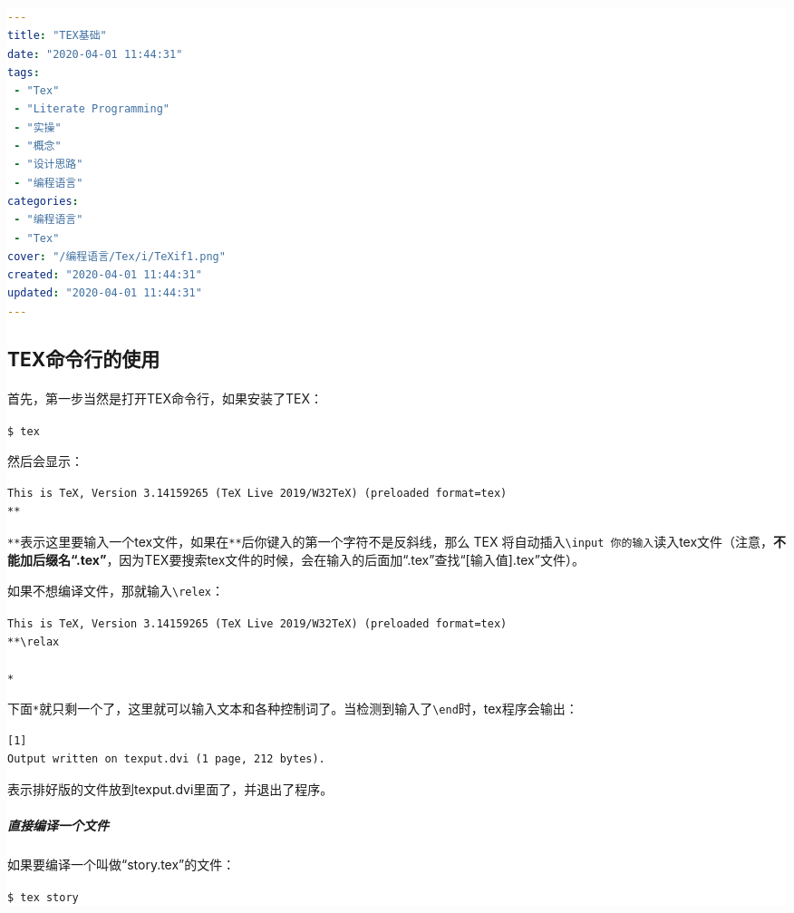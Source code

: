 ```yaml
---
title: "TEX基础"
date: "2020-04-01 11:44:31"
tags: 
 - "Tex"
 - "Literate Programming"
 - "实操"
 - "概念"
 - "设计思路"
 - "编程语言"
categories: 
 - "编程语言"
 - "Tex"
cover: "/编程语言/Tex/i/TeXif1.png"
created: "2020-04-01 11:44:31"
updated: "2020-04-01 11:44:31"
---
```


## TEX命令行的使用

首先，第一步当然是打开TEX命令行，如果安装了TEX：
```TEX
$ tex
```
然后会显示：
```TEX
This is TeX, Version 3.14159265 (TeX Live 2019/W32TeX) (preloaded format=tex)
**
```
`**`表示这里要输入一个tex文件，如果在`**`后你键入的第一个字符不是反斜线，那么 TEX 将自动插入`\input 你的输入`读入tex文件（注意，**不能加后缀名“.tex”**，因为TEX要搜索tex文件的时候，会在输入的后面加“.tex”查找“[输入值].tex”文件）。

如果不想编译文件，那就输入`\relex`：
```TEX
This is TeX, Version 3.14159265 (TeX Live 2019/W32TeX) (preloaded format=tex)
**\relax

*
```
下面`*`就只剩一个了，这里就可以输入文本和各种控制词了。当检测到输入了`\end`时，tex程序会输出：
```TEX
[1]
Output written on texput.dvi (1 page, 212 bytes).
```
表示排好版的文件放到texput.dvi里面了，并退出了程序。

##### 直接编译一个文件

如果要编译一个叫做“story.tex”的文件：

```TEX
$ tex story
```
